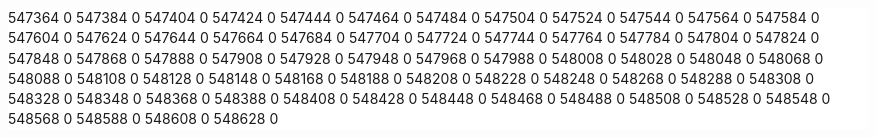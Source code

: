 547364	0
547384	0
547404	0
547424	0
547444	0
547464	0
547484	0
547504	0
547524	0
547544	0
547564	0
547584	0
547604	0
547624	0
547644	0
547664	0
547684	0
547704	0
547724	0
547744	0
547764	0
547784	0
547804	0
547824	0
547848	0
547868	0
547888	0
547908	0
547928	0
547948	0
547968	0
547988	0
548008	0
548028	0
548048	0
548068	0
548088	0
548108	0
548128	0
548148	0
548168	0
548188	0
548208	0
548228	0
548248	0
548268	0
548288	0
548308	0
548328	0
548348	0
548368	0
548388	0
548408	0
548428	0
548448	0
548468	0
548488	0
548508	0
548528	0
548548	0
548568	0
548588	0
548608	0
548628	0